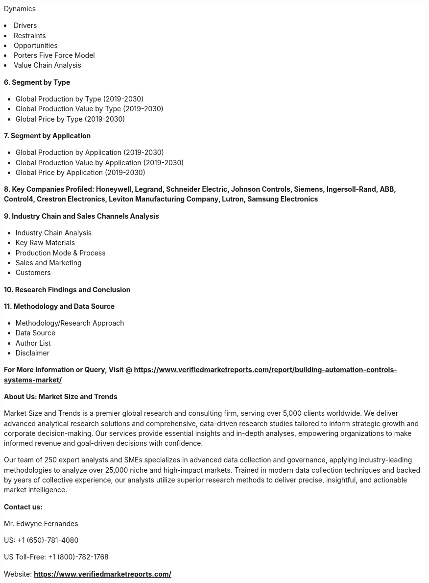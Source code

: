 Dynamics</li><li>Drivers</li><li>Restraints</li><li>Opportunities</li><li>Porters Five Force Model</li><li>Value Chain Analysis&nbsp;</li></ul><p><strong>6. Segment by Type</strong></p><ul><li>Global Production by Type (2019-2030)</li><li>Global Production Value by Type (2019-2030)</li><li>Global Price by Type (2019-2030)</li></ul><p><strong>7. Segment by Application</strong></p><ul><li>Global Production by Application (2019-2030)</li><li>Global Production Value by Application (2019-2030)</li><li>Global Price by Application (2019-2030)</li></ul><p><strong>8. Key Companies Profiled: Honeywell, Legrand, Schneider Electric, Johnson Controls, Siemens, Ingersoll-Rand, ABB, Control4, Crestron Electronics, Leviton Manufacturing Company, Lutron, Samsung Electronics</strong></p><p><strong>9. Industry Chain and Sales Channels Analysis</strong></p><ul><li>Industry Chain Analysis</li><li>Key Raw Materials</li><li>Production Mode &amp; Process</li><li>Sales and Marketing</li><li>Customers</li></ul><p><strong>10. Research Findings and Conclusion</strong></p><p><strong>11. Methodology and Data Source</strong></p><ul><li>Methodology/Research Approach</li><li>Data Source</li><li>Author List</li><li>Disclaimer</li></ul></p><p><strong>For More Information or Query, Visit @ <a href="https://www.verifiedmarketreports.com/report/building-automation-controls-systems-market/">https://www.verifiedmarketreports.com/report/building-automation-controls-systems-market/</a></strong></p><p><strong>About Us: Market Size and Trends</strong></p><p>Market Size and Trends is a premier global research and consulting firm, serving over 5,000 clients worldwide. We deliver advanced analytical research solutions and comprehensive, data-driven research studies tailored to inform strategic growth and corporate decision-making. Our services provide essential insights and in-depth analyses, empowering organizations to make informed revenue and goal-driven decisions with confidence.</p><p>Our team of 250 expert analysts and SMEs specializes in advanced data collection and governance, applying industry-leading methodologies to analyze over 25,000 niche and high-impact markets. Trained in modern data collection techniques and backed by years of collective experience, our analysts utilize superior research methods to deliver precise, insightful, and actionable market intelligence.</p><p><strong>Contact us:</strong></p><p>Mr. Edwyne Fernandes</p><p>US: +1 (650)-781-4080</p><p>US Toll-Free: +1 (800)-782-1768</p><p>Website: <strong><a href="https://www.verifiedmarketreports.com/">https://www.verifiedmarketreports.com/</a></strong></p>
